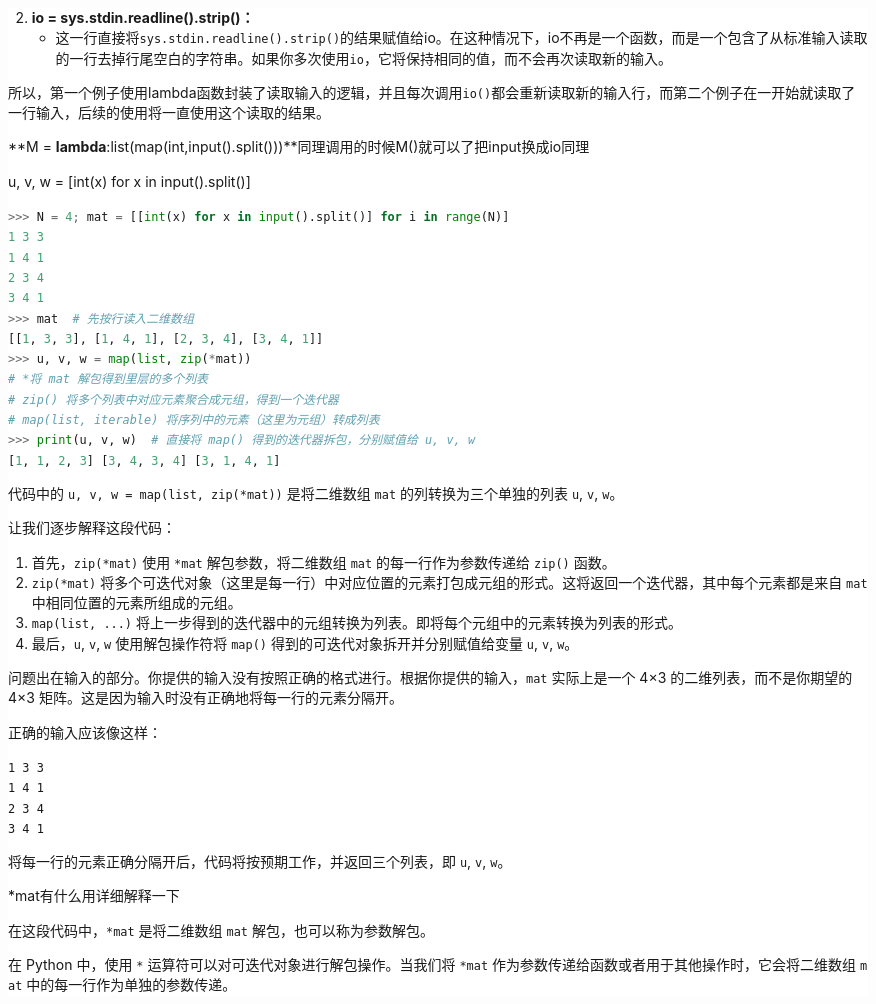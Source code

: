2. **io = sys.stdin.readline().strip()：**
   - 这一行直接将`sys.stdin.readline().strip()`的结果赋值给io。在这种情况下，io不再是一个函数，而是一个包含了从标准输入读取的一行去掉行尾空白的字符串。如果你多次使用`io`，它将保持相同的值，而不会再次读取新的输入。

所以，第一个例子使用lambda函数封装了读取输入的逻辑，并且每次调用`io()`都会重新读取新的输入行，而第二个例子在一开始就读取了一行输入，后续的使用将一直使用这个读取的结果。

**M = **lambda**:list(map(int,input().split()))**同理调用的时候M()就可以了把input换成io同理



u, v, w = [int(x) for x in input().split()]

```python
>>> N = 4; mat = [[int(x) for x in input().split()] for i in range(N)]
1 3 3 
1 4 1 
2 3 4 
3 4 1 
>>> mat  # 先按行读入二维数组
[[1, 3, 3], [1, 4, 1], [2, 3, 4], [3, 4, 1]]
>>> u, v, w = map(list, zip(*mat))   
# *将 mat 解包得到里层的多个列表
# zip() 将多个列表中对应元素聚合成元组，得到一个迭代器
# map(list, iterable) 将序列中的元素（这里为元组）转成列表
>>> print(u, v, w)  # 直接将 map() 得到的迭代器拆包，分别赋值给 u, v, w
[1, 1, 2, 3] [3, 4, 3, 4] [3, 1, 4, 1]
```



代码中的 `u, v, w = map(list, zip(*mat))` 是将二维数组 `mat` 的列转换为三个单独的列表 `u`, `v`, `w`。

让我们逐步解释这段代码：

1.  首先，`zip(*mat)` 使用 `*mat` 解包参数，将二维数组 `mat` 的每一行作为参数传递给 `zip()` 函数。
2.  `zip(*mat)` 将多个可迭代对象（这里是每一行）中对应位置的元素打包成元组的形式。这将返回一个迭代器，其中每个元素都是来自 `mat` 中相同位置的元素所组成的元组。
3.  `map(list, ...)` 将上一步得到的迭代器中的元组转换为列表。即将每个元组中的元素转换为列表的形式。
4.  最后，`u`, `v`, `w` 使用解包操作符将 `map()` 得到的可迭代对象拆开并分别赋值给变量 `u`, `v`, `w`。

问题出在输入的部分。你提供的输入没有按照正确的格式进行。根据你提供的输入，`mat` 实际上是一个 4×3 的二维列表，而不是你期望的 4×3 矩阵。这是因为输入时没有正确地将每一行的元素分隔开。

正确的输入应该像这样：

```
1 3 3
1 4 1
2 3 4
3 4 1

```

将每一行的元素正确分隔开后，代码将按预期工作，并返回三个列表，即 `u`, `v`, `w`。

\*mat有什么用详细解释一下



在这段代码中，`*mat` 是将二维数组 `mat` 解包，也可以称为参数解包。

在 Python 中，使用 `*` 运算符可以对可迭代对象进行解包操作。当我们将 `*mat` 作为参数传递给函数或者用于其他操作时，它会将二维数组 `mat` 中的每一行作为单独的参数传递。
